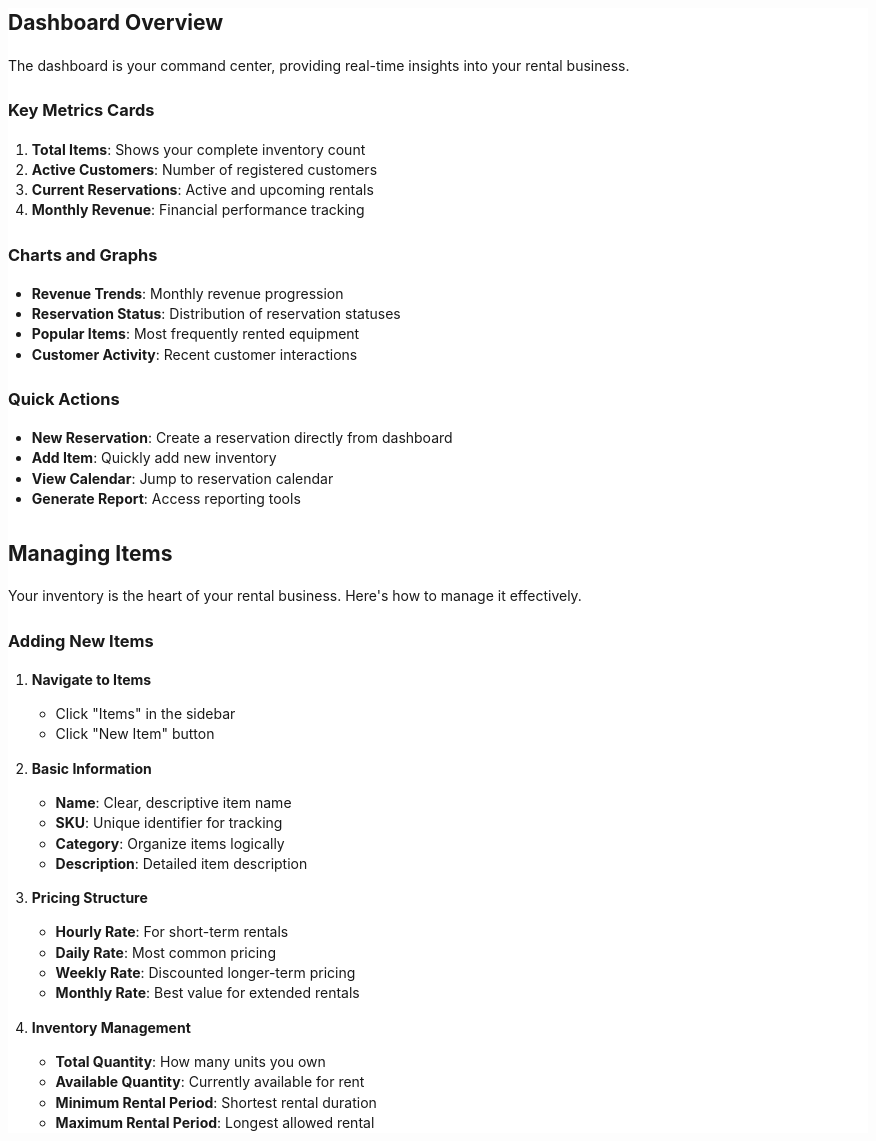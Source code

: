 ## Dashboard Overview

The dashboard is your command center, providing real-time insights into your rental business.

### Key Metrics Cards

1. **Total Items**: Shows your complete inventory count
2. **Active Customers**: Number of registered customers
3. **Current Reservations**: Active and upcoming rentals
4. **Monthly Revenue**: Financial performance tracking

### Charts and Graphs

- **Revenue Trends**: Monthly revenue progression
- **Reservation Status**: Distribution of reservation statuses
- **Popular Items**: Most frequently rented equipment
- **Customer Activity**: Recent customer interactions

### Quick Actions

- **New Reservation**: Create a reservation directly from dashboard
- **Add Item**: Quickly add new inventory
- **View Calendar**: Jump to reservation calendar
- **Generate Report**: Access reporting tools

## Managing Items

Your inventory is the heart of your rental business. Here's how to manage it effectively.

### Adding New Items

1. **Navigate to Items**
   - Click "Items" in the sidebar
   - Click "New Item" button

2. **Basic Information**
   - **Name**: Clear, descriptive item name
   - **SKU**: Unique identifier for tracking
   - **Category**: Organize items logically
   - **Description**: Detailed item description

3. **Pricing Structure**
   - **Hourly Rate**: For short-term rentals
   - **Daily Rate**: Most common pricing
   - **Weekly Rate**: Discounted longer-term pricing
   - **Monthly Rate**: Best value for extended rentals

4. **Inventory Management**
   - **Total Quantity**: How many units you own
   - **Available Quantity**: Currently available for rent
   - **Minimum Rental Period**: Shortest rental duration
   - **Maximum Rental Period**: Longest allowed rental
